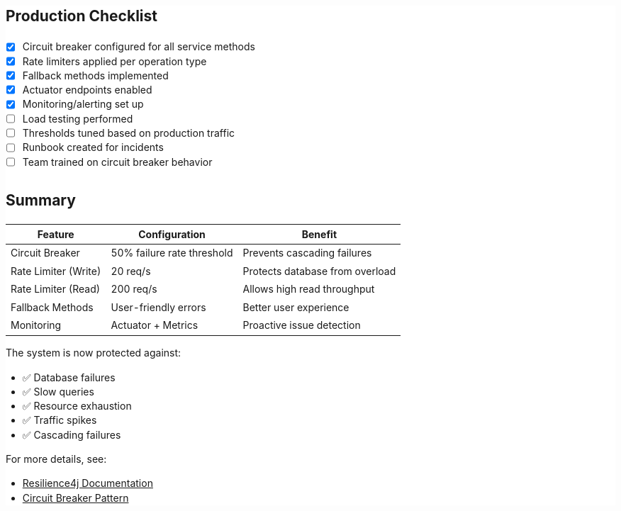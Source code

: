 ## Production Checklist

- [x] Circuit breaker configured for all service methods
- [x] Rate limiters applied per operation type
- [x] Fallback methods implemented
- [x] Actuator endpoints enabled
- [x] Monitoring/alerting set up
- [ ] Load testing performed
- [ ] Thresholds tuned based on production traffic
- [ ] Runbook created for incidents
- [ ] Team trained on circuit breaker behavior

## Summary

| Feature | Configuration | Benefit |
|---------|---------------|---------|
| Circuit Breaker | 50% failure rate threshold | Prevents cascading failures |
| Rate Limiter (Write) | 20 req/s | Protects database from overload |
| Rate Limiter (Read) | 200 req/s | Allows high read throughput |
| Fallback Methods | User-friendly errors | Better user experience |
| Monitoring | Actuator + Metrics | Proactive issue detection |

The system is now protected against:
- ✅ Database failures
- ✅ Slow queries
- ✅ Resource exhaustion
- ✅ Traffic spikes
- ✅ Cascading failures

For more details, see:
- [Resilience4j Documentation](https://resilience4j.readme.io/)
- [Circuit Breaker Pattern](https://martinfowler.com/bliki/CircuitBreaker.html)

